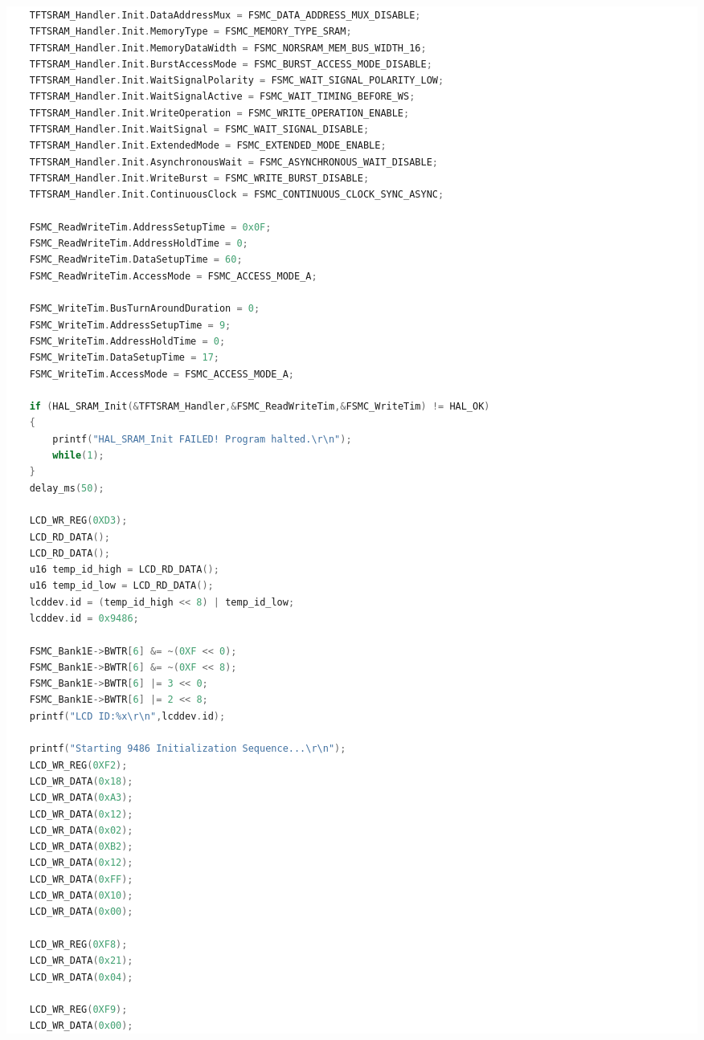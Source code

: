 ```c
    TFTSRAM_Handler.Init.DataAddressMux = FSMC_DATA_ADDRESS_MUX_DISABLE; 
    TFTSRAM_Handler.Init.MemoryType = FSMC_MEMORY_TYPE_SRAM;          
    TFTSRAM_Handler.Init.MemoryDataWidth = FSMC_NORSRAM_MEM_BUS_WIDTH_16; 
    TFTSRAM_Handler.Init.BurstAccessMode = FSMC_BURST_ACCESS_MODE_DISABLE; 
    TFTSRAM_Handler.Init.WaitSignalPolarity = FSMC_WAIT_SIGNAL_POLARITY_LOW; 
    TFTSRAM_Handler.Init.WaitSignalActive = FSMC_WAIT_TIMING_BEFORE_WS;   
    TFTSRAM_Handler.Init.WriteOperation = FSMC_WRITE_OPERATION_ENABLE;    
    TFTSRAM_Handler.Init.WaitSignal = FSMC_WAIT_SIGNAL_DISABLE;           
    TFTSRAM_Handler.Init.ExtendedMode = FSMC_EXTENDED_MODE_ENABLE;        
    TFTSRAM_Handler.Init.AsynchronousWait = FSMC_ASYNCHRONOUS_WAIT_DISABLE; 
    TFTSRAM_Handler.Init.WriteBurst = FSMC_WRITE_BURST_DISABLE;           
    TFTSRAM_Handler.Init.ContinuousClock = FSMC_CONTINUOUS_CLOCK_SYNC_ASYNC; 
    
    FSMC_ReadWriteTim.AddressSetupTime = 0x0F;        
    FSMC_ReadWriteTim.AddressHoldTime = 0;
    FSMC_ReadWriteTim.DataSetupTime = 60;             
    FSMC_ReadWriteTim.AccessMode = FSMC_ACCESS_MODE_A; 
    
    FSMC_WriteTim.BusTurnAroundDuration = 0;          
    FSMC_WriteTim.AddressSetupTime = 9;               
    FSMC_WriteTim.AddressHoldTime = 0;
    FSMC_WriteTim.DataSetupTime = 17;                 
    FSMC_WriteTim.AccessMode = FSMC_ACCESS_MODE_A;    
    
    if (HAL_SRAM_Init(&TFTSRAM_Handler,&FSMC_ReadWriteTim,&FSMC_WriteTim) != HAL_OK) 
    {
        printf("HAL_SRAM_Init FAILED! Program halted.\r\n");
        while(1); 
    }
    delay_ms(50); 
    
    LCD_WR_REG(0XD3);    
    LCD_RD_DATA(); 
    LCD_RD_DATA(); 
    u16 temp_id_high = LCD_RD_DATA();    
    u16 temp_id_low = LCD_RD_DATA();    
    lcddev.id = (temp_id_high << 8) | temp_id_low; 
    lcddev.id = 0x9486; 
    
    FSMC_Bank1E->BWTR[6] &= ~(0XF << 0); 
    FSMC_Bank1E->BWTR[6] &= ~(0XF << 8); 
    FSMC_Bank1E->BWTR[6] |= 3 << 0;      
    FSMC_Bank1E->BWTR[6] |= 2 << 8;      
    printf("LCD ID:%x\r\n",lcddev.id); 
    
    printf("Starting 9486 Initialization Sequence...\r\n"); 
    LCD_WR_REG(0XF2);
    LCD_WR_DATA(0x18);
    LCD_WR_DATA(0xA3);
    LCD_WR_DATA(0x12);
    LCD_WR_DATA(0x02);
    LCD_WR_DATA(0XB2);
    LCD_WR_DATA(0x12);
    LCD_WR_DATA(0xFF);
    LCD_WR_DATA(0X10);
    LCD_WR_DATA(0x00);
    
    LCD_WR_REG(0XF8); 
    LCD_WR_DATA(0x21); 
    LCD_WR_DATA(0x04);
    
    LCD_WR_REG(0XF9); 
    LCD_WR_DATA(0x00); 
```